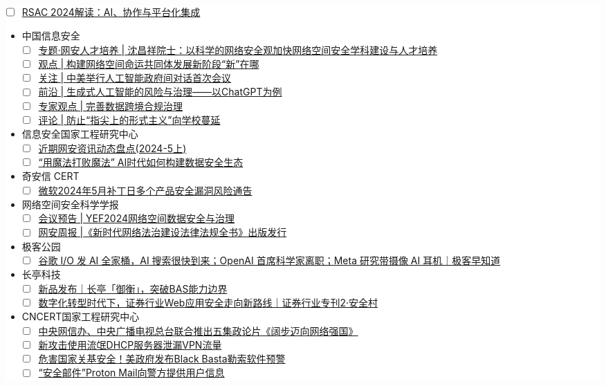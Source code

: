   - [ ] [RSAC 2024解读：AI、协作与平台化集成](https://mp.weixin.qq.com/s?__biz=MzI4NDY2MDMwMw==&mid=2247511631&idx=2&sn=045688057a8738cd7ebd7a2a4fed169e&chksm=ebfae96fdc8d6079faaa05277f009626cca87fad844432f5ce508224829165502330d65f2b62&scene=58&subscene=0#rd)
- 中国信息安全
  - [ ] [专题·网安人才培养 | 沈昌祥院士：以科学的网络安全观加快网络空间安全学科建设与人才培养](https://mp.weixin.qq.com/s?__biz=MzA5MzE5MDAzOA==&mid=2664213216&idx=1&sn=ea2576f233efec441468630f974f15a9&chksm=8b59a819bc2e210f02cf50a2efda07bc7fd42e7d6e0e025570cac9a6d5730bea02f442483d78&scene=58&subscene=0#rd)
  - [ ] [观点 | 构建网络空间命运共同体发展新阶段“新”在哪](https://mp.weixin.qq.com/s?__biz=MzA5MzE5MDAzOA==&mid=2664213216&idx=2&sn=a46d32c8ff6085b8c3936f0332ee34a0&chksm=8b59a819bc2e210f3799e1ea04505a299a38ae889686a59429893c412c9f2526189ce29b39fa&scene=58&subscene=0#rd)
  - [ ] [关注 | 中美举行人工智能政府间对话首次会议](https://mp.weixin.qq.com/s?__biz=MzA5MzE5MDAzOA==&mid=2664213216&idx=3&sn=21a9fc6d0701bcf32b1cb2f9d70bf33a&chksm=8b59a819bc2e210f6a1435bb8105dba4fe34f4dfc8a279e43099535ce3bd8659cf7408592279&scene=58&subscene=0#rd)
  - [ ] [前沿 | 生成式人工智能的风险与治理——以ChatGPT为例](https://mp.weixin.qq.com/s?__biz=MzA5MzE5MDAzOA==&mid=2664213216&idx=4&sn=edcbe78bd4febb669378b9ffd189daac&chksm=8b59a819bc2e210f7124d0097209929e042c230cd4a66d8b92a017a0cfb94f9d04f9f76949a4&scene=58&subscene=0#rd)
  - [ ] [专家观点 | 完善数据跨境合规治理](https://mp.weixin.qq.com/s?__biz=MzA5MzE5MDAzOA==&mid=2664213216&idx=5&sn=f90ecfd06410ba968c3d47fdceab783d&chksm=8b59a819bc2e210f12464eb478b7db73e592c3fbf84b4fdac221f6d80cdf4294e29a0d87e682&scene=58&subscene=0#rd)
  - [ ] [评论 | 防止“指尖上的形式主义”向学校蔓延](https://mp.weixin.qq.com/s?__biz=MzA5MzE5MDAzOA==&mid=2664213216&idx=6&sn=e635658fe6f3f9cc8d28914ad7d7c8b6&chksm=8b59a819bc2e210f1ba9e74cc9877acf42ce191257d44177f01e6f07ae9b8df8346dd319ca6d&scene=58&subscene=0#rd)
- 信息安全国家工程研究中心
  - [ ] [近期网安资讯动态盘点(2024-5上)](https://mp.weixin.qq.com/s?__biz=MzU5OTQ0NzY3Ng==&mid=2247496650&idx=1&sn=8e86a351c94c769e6f4e1724847c5572&chksm=feb672d9c9c1fbcf824d324d98c81e0dad80fbfcdd05190a0c8c9e72205749db8ccfac049a79&scene=58&subscene=0#rd)
  - [ ] [“用魔法打败魔法” AI时代如何构建数据安全生态](https://mp.weixin.qq.com/s?__biz=MzU5OTQ0NzY3Ng==&mid=2247496650&idx=2&sn=fd6301126f175b8381c1350f434804d9&chksm=feb672d9c9c1fbcf5508206313a23656d47accd8b1ed81ae31926931f014bfe019bd353d49ab&scene=58&subscene=0#rd)
- 奇安信 CERT
  - [ ] [微软2024年5月补丁日多个产品安全漏洞风险通告](https://mp.weixin.qq.com/s?__biz=MzU5NDgxODU1MQ==&mid=2247501058&idx=1&sn=284130df847441aac4703f9086a92925&chksm=fe79e19ac90e688cf700b05d49d0b60cde072c2ca7a925428107e7a223203465adc5a2c1a6a3&scene=58&subscene=0#rd)
- 网络空间安全科学学报
  - [ ] [会议预告 | YEF2024网络空间数据安全与治理](https://mp.weixin.qq.com/s?__biz=MzI0NjU2NDMwNQ==&mid=2247500080&idx=1&sn=df035d37db9017b3a55ad29369dfbc6b&chksm=e9bfd58edec85c98cd100441233a941887317ea7b8a5b26224ccc569154a0cc710f3d4a45a56&scene=58&subscene=0#rd)
  - [ ] [网安周报 |《新时代网络法治建设法律法规全书》出版发行](https://mp.weixin.qq.com/s?__biz=MzI0NjU2NDMwNQ==&mid=2247500080&idx=2&sn=992c45592950e79dde6e44c246bf3a4e&chksm=e9bfd58edec85c988d6f773f0742689c2f49d271614f603d358ab067a6d071fa909f4775e506&scene=58&subscene=0#rd)
- 极客公园
  - [ ] [谷歌 I/O 发 AI 全家桶，AI 搜索很快到来；OpenAI 首席科学家离职；Meta 研究带摄像 AI 耳机｜极客早知道](https://mp.weixin.qq.com/s?__biz=MTMwNDMwODQ0MQ==&mid=2653041307&idx=1&sn=419708496001e59abb1bd48cb730076f&chksm=7e574f2d4920c63b189911d5cda42c5706e88bb925c68faff39134c3203cd778dba3a5cc42aa&scene=58&subscene=0#rd)
- 长亭科技
  - [ ] [新品发布｜长亭「御衡」，突破BAS能力边界](https://mp.weixin.qq.com/s?__biz=MzIwNDA2NDk5OQ==&mid=2651387579&idx=1&sn=430835cc4a68cca90e24cb8ea839b327&chksm=8d398733ba4e0e25b613850f100bc697c1063486679384b2372963834fb3885317f8d1ebff41&scene=58&subscene=0#rd)
  - [ ] [数字化转型时代下，证券行业Web应用安全走向新路线｜证券行业专刊2·安全村](https://mp.weixin.qq.com/s?__biz=MzIwNDA2NDk5OQ==&mid=2651387579&idx=2&sn=717f1e1b67f69e66249463dc038c4cf4&chksm=8d398733ba4e0e25eea99a2ff2c664e20658553c01b16deda7231ca29ef53afcc3d0ab624a68&scene=58&subscene=0#rd)
- CNCERT国家工程研究中心
  - [ ] [中央网信办、中央广播电视总台联合推出五集政论片《阔步迈向网络强国》](https://mp.weixin.qq.com/s?__biz=MzUzNDYxOTA1NA==&mid=2247544602&idx=1&sn=8cbc44b86ba7c1dcdc6782a57bee1048&chksm=fa9399dbcde410cd70082613d00b1a65b48c83dca022d6dd100fe665144d034523f7a0c2bdd4&scene=58&subscene=0#rd)
  - [ ] [新攻击使用流氓DHCP服务器泄漏VPN流量](https://mp.weixin.qq.com/s?__biz=MzUzNDYxOTA1NA==&mid=2247544602&idx=2&sn=527f2ba1a3cd70ef0987f463ea4f5bb1&chksm=fa9399dbcde410cd3b218bfedbb3fcd7336979d194d7fbf97398901aa0483668b574e707399a&scene=58&subscene=0#rd)
  - [ ] [危害国家关基安全！美政府发布Black Basta勒索软件预警](https://mp.weixin.qq.com/s?__biz=MzUzNDYxOTA1NA==&mid=2247544602&idx=3&sn=5398648a960c6a38e49eb9f597db5a89&chksm=fa9399dbcde410cdcecc12630c9897cbbf7c14329aba19d21a6d9dc1e52489ab46bcbc502b9c&scene=58&subscene=0#rd)
  - [ ] [“安全邮件”Proton Mail向警方提供用户信息](https://mp.weixin.qq.com/s?__biz=MzUzNDYxOTA1NA==&mid=2247544602&idx=4&sn=68548b797952879001f1b6038ee4d377&chksm=fa9399dbcde410cd1bf709d1791f08a14a5cbfea0772d1e0c1753d3d8e58d4cd9f6b16bce6fe&scene=58&subscene=0#rd)